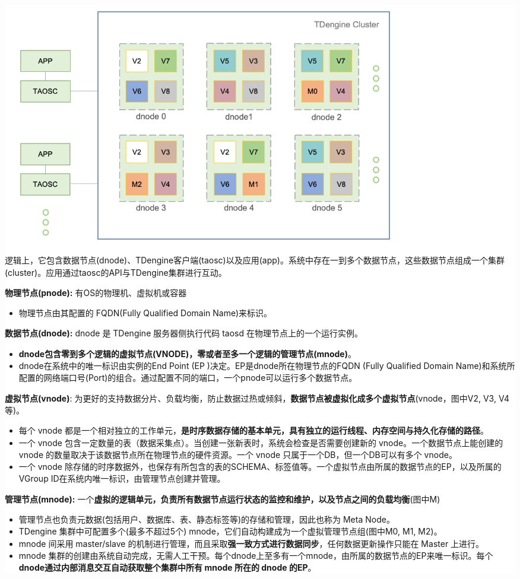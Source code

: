 <img src="pics/structure.png" alt="img" style="zoom:67%;" />

逻辑上，它包含数据节点(dnode)、TDengine客户端(taosc)以及应用(app)。系统中存在一到多个数据节点，这些数据节点组成一个集群(cluster)。应用通过taosc的API与TDengine集群进行互动。

**物理节点(pnode):** 有OS的物理机、虚拟机或容器

- 物理节点由其配置的 FQDN(Fully Qualified Domain Name)来标识。

**数据节点(dnode):** dnode 是 TDengine 服务器侧执行代码 taosd 在物理节点上的一个运行实例。

- **dnode包含零到多个逻辑的虚拟节点(VNODE)，零或者至多一个逻辑的管理节点(mnode)**。
- dnode在系统中的唯一标识由实例的End Point (EP )决定。EP是dnode所在物理节点的FQDN (Fully Qualified Domain Name)和系统所配置的网络端口号(Port)的组合。通过配置不同的端口，一个pnode可以运行多个数据节点。

**虚拟节点(vnode)**: 为更好的支持数据分片、负载均衡，防止数据过热或倾斜，**数据节点被虚拟化成多个虚拟节点**(vnode，图中V2, V3, V4等)。

- 每个 vnode 都是一个相对独立的工作单元，**是时序数据存储的基本单元，具有独立的运行线程、内存空间与持久化存储的路径**。
- 一个 vnode 包含一定数量的表（数据采集点）。当创建一张新表时，系统会检查是否需要创建新的 vnode。一个数据节点上能创建的 vnode 的数量取决于该数据节点所在物理节点的硬件资源。一个 vnode 只属于一个DB，但一个DB可以有多个 vnode。
- 一个 vnode 除存储的时序数据外，也保存有所包含的表的SCHEMA、标签值等。一个虚拟节点由所属的数据节点的EP，以及所属的VGroup ID在系统内唯一标识，由管理节点创建并管理。

**管理节点(mnode):** 一个**虚拟的逻辑单元，负责所有数据节点运行状态的监控和维护，以及节点之间的负载均衡**(图中M)

- 管理节点也负责元数据(包括用户、数据库、表、静态标签等)的存储和管理，因此也称为 Meta Node。
- TDengine 集群中可配置多个(最多不超过5个) mnode，它们自动构建成为一个虚拟管理节点组(图中M0, M1, M2)。
- mnode 间采用 master/slave 的机制进行管理，而且采取**强一致方式进行数据同步**，任何数据更新操作只能在 Master 上进行。
- mnode 集群的创建由系统自动完成，无需人工干预。每个dnode上至多有一个mnode，由所属的数据节点的EP来唯一标识。每个**dnode通过内部消息交互自动获取整个集群中所有 mnode 所在的 dnode 的EP**。
